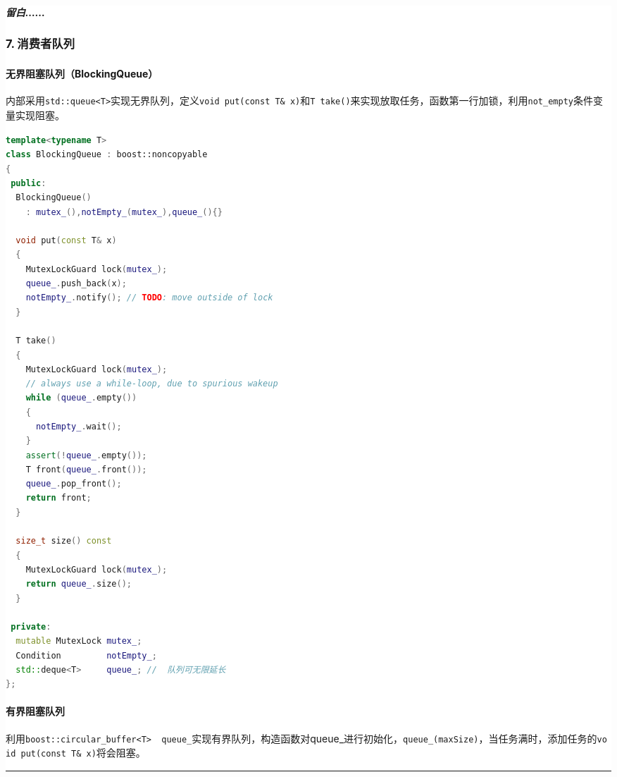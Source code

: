 ***留白……***

### 7. 消费者队列

#### 无界阻塞队列（BlockingQueue）

内部采用`std::queue<T>`实现无界队列，定义`void put(const T& x)`和`T take()`来实现放取任务，函数第一行加锁，利用`not_empty`条件变量实现阻塞。

```cpp
template<typename T>
class BlockingQueue : boost::noncopyable
{
 public:
  BlockingQueue()
    : mutex_(),notEmpty_(mutex_),queue_(){}

  void put(const T& x)
  {
    MutexLockGuard lock(mutex_);
    queue_.push_back(x);
    notEmpty_.notify(); // TODO: move outside of lock
  }

  T take()
  {
    MutexLockGuard lock(mutex_);
    // always use a while-loop, due to spurious wakeup
    while (queue_.empty())
    {
      notEmpty_.wait();
    }
    assert(!queue_.empty());
    T front(queue_.front());
    queue_.pop_front();
    return front;
  }

  size_t size() const
  {
    MutexLockGuard lock(mutex_);
    return queue_.size();
  }

 private:
  mutable MutexLock mutex_;
  Condition         notEmpty_;
  std::deque<T>     queue_;	//	队列可无限延长
};
```

#### 有界阻塞队列

利用`boost::circular_buffer<T>  queue_`实现有界队列，构造函数对queue_进行初始化，`queue_(maxSize)`，当任务满时，添加任务的`void put(const T& x)`将会阻塞。

---